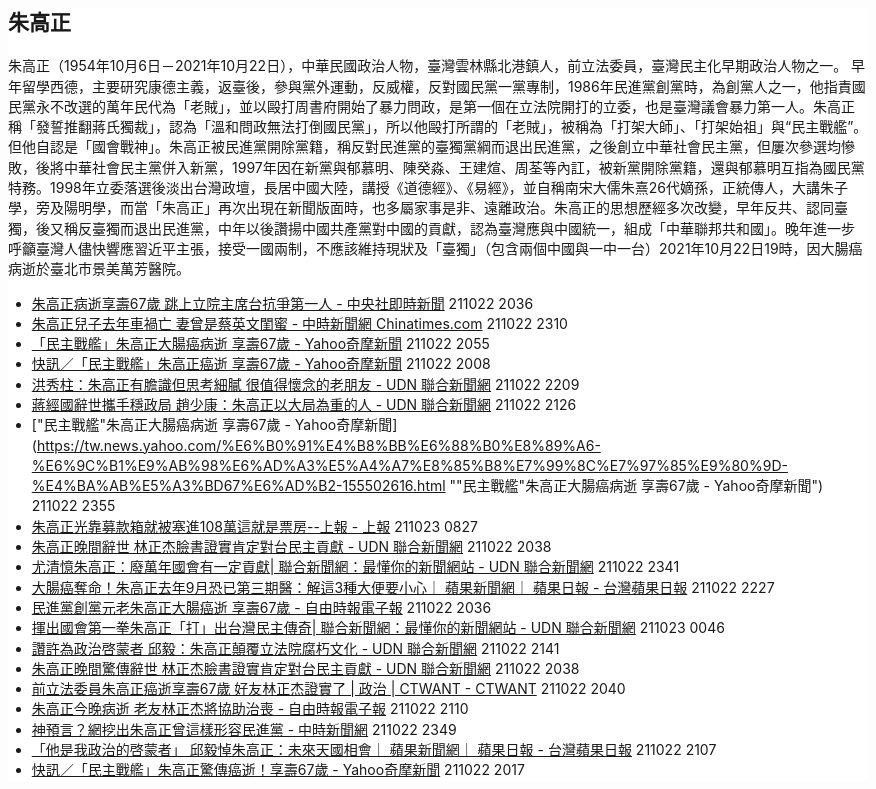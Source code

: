 ## 朱高正

朱高正（1954年10月6日－2021年10月22日），中華民國政治人物，臺灣雲林縣北港鎮人，前立法委員，臺灣民主化早期政治人物之一。
早年留學西德，主要研究康德主義，返臺後，參與黨外運動，反威權，反對國民黨一黨專制，1986年民進黨創黨時，為創黨人之一，他指責國民黨永不改選的萬年民代為「老賊」，並以毆打周書府開始了暴力問政，是第一個在立法院開打的立委，也是臺灣議會暴力第一人。朱高正稱「發誓推翻蔣氏獨裁」，認為「溫和問政無法打倒國民黨」，所以他毆打所謂的「老賊」，被稱為「打架大師」、「打架始祖」與“民主戰艦”。但他自認是「國會戰神」。朱高正被民進黨開除黨籍，稱反對民進黨的臺獨黨綱而退出民進黨，之後創立中華社會民主黨，但屢次參選均慘敗，後將中華社會民主黨併入新黨，1997年因在新黨與郁慕明、陳癸淼、王建煊、周荃等內訌，被新黨開除黨籍，還與郁慕明互指為國民黨特務。1998年立委落選後淡出台灣政壇，長居中國大陸，講授《道德經》、《易經》，並自稱南宋大儒朱熹26代嫡孫，正統傳人，大講朱子學，旁及陽明學，而當「朱高正」再次出現在新聞版面時，也多屬家事是非、遠離政治。朱高正的思想歷經多次改變，早年反共、認同臺獨，後又稱反臺獨而退出民進黨，中年以後讚揚中國共產黨對中國的貢獻，認為臺灣應與中國統一，組成「中華聯邦共和國」。晚年進一步呼籲臺灣人儘快響應習近平主張，接受一國兩制，不應該維持現狀及「臺獨」（包含兩個中國與一中一台）2021年10月22日19時，因大腸癌病逝於臺北市景美萬芳醫院。
- [朱高正病逝享壽67歲 跳上立院主席台抗爭第一人 - 中央社即時新聞](https://www.cna.com.tw/news/firstnews/202110225006.aspx "朱高正病逝享壽67歲 跳上立院主席台抗爭第一人 - 中央社即時新聞") 211022 2036
- [朱高正兒子去年車禍亡 妻曾是蔡英文閨蜜 - 中時新聞網 Chinatimes.com](https://www.chinatimes.com/realtimenews/20211022005134-260407 "朱高正兒子去年車禍亡 妻曾是蔡英文閨蜜 - 中時新聞網 Chinatimes.com") 211022 2310
- [「民主戰艦」朱高正大腸癌病逝 享壽67歲 - Yahoo奇摩新聞](https://tw.news.yahoo.com/%E6%B0%91%E4%B8%BB%E6%88%B0%E8%89%A6-%E6%9C%B1%E9%AB%98%E6%AD%A3%E4%BB%8A%E5%A4%A7%E8%85%B8%E7%99%8C%E7%97%85%E9%80%9D-%E4%BA%AB%E5%A3%BD67%E6%AD%B2-122624510.html "「民主戰艦」朱高正大腸癌病逝 享壽67歲 - Yahoo奇摩新聞") 211022 2055
- [快訊／「民主戰艦」朱高正癌逝 享壽67歲 - Yahoo奇摩新聞](https://tw.news.yahoo.com/%E5%BF%AB%E8%A8%8A-%E6%B0%91%E4%B8%BB%E6%88%B0%E8%89%A6-%E6%9C%B1%E9%AB%98%E6%AD%A3%E7%99%8C%E9%80%9D-%E4%BA%AB%E5%A3%BD67%E6%AD%B2-120800189.html "快訊／「民主戰艦」朱高正癌逝 享壽67歲 - Yahoo奇摩新聞") 211022 2008
- [洪秀柱：朱高正有膽識但思考細膩 很值得懷念的老朋友 - UDN 聯合新聞網](https://udn.com/news/story/122528/5837010 "洪秀柱：朱高正有膽識但思考細膩 很值得懷念的老朋友 - UDN 聯合新聞網") 211022 2209
- [蔣經國辭世攜手穩政局 趙少康：朱高正以大局為重的人 - UDN 聯合新聞網](https://udn.com/news/story/122528/5836927 "蔣經國辭世攜手穩政局 趙少康：朱高正以大局為重的人 - UDN 聯合新聞網") 211022 2126
- ["民主戰艦"朱高正大腸癌病逝 享壽67歲 - Yahoo奇摩新聞](https://tw.news.yahoo.com/%E6%B0%91%E4%B8%BB%E6%88%B0%E8%89%A6-%E6%9C%B1%E9%AB%98%E6%AD%A3%E5%A4%A7%E8%85%B8%E7%99%8C%E7%97%85%E9%80%9D-%E4%BA%AB%E5%A3%BD67%E6%AD%B2-155502616.html ""民主戰艦"朱高正大腸癌病逝 享壽67歲 - Yahoo奇摩新聞") 211022 2355
- [朱高正光靠募款箱就被塞進108萬這就是票房--上報 - 上報](https://www.upmedia.mg/news_info.php?SerialNo=127805 "朱高正光靠募款箱就被塞進108萬這就是票房--上報 - 上報") 211023 0827
- [朱高正晚間辭世 林正杰臉書證實肯定對台民主貢獻 - UDN 聯合新聞網](https://udn.com/news/story/6656/5836874?from=udn_ch2_menu_v2_main_index "朱高正晚間辭世 林正杰臉書證實肯定對台民主貢獻 - UDN 聯合新聞網") 211022 2038
- [尤清憶朱高正：廢萬年國會有一定貢獻| 聯合新聞網：最懂你的新聞網站 - UDN 聯合新聞網](https://udn.com/news/story/122528/5837131?from=udn-ch1_breaknews-1-cate1-news "尤清憶朱高正：廢萬年國會有一定貢獻| 聯合新聞網：最懂你的新聞網站 - UDN 聯合新聞網") 211022 2341
- [大腸癌奪命！朱高正去年9月恐已第三期醫：解這3種大便要小心｜ 蘋果新聞網｜ 蘋果日報 - 台灣蘋果日報](https://tw.appledaily.com/life/20211022/Z74YR4K27FCKPK6H6EPB5BZCJQ/ "大腸癌奪命！朱高正去年9月恐已第三期醫：解這3種大便要小心｜ 蘋果新聞網｜ 蘋果日報 - 台灣蘋果日報") 211022 2227
- [民進黨創黨元老朱高正大腸癌逝 享壽67歲 - 自由時報電子報](https://m.ltn.com.tw/news/politics/breakingnews/3712936 "民進黨創黨元老朱高正大腸癌逝 享壽67歲 - 自由時報電子報") 211022 2036
- [揮出國會第一拳朱高正「打」出台灣民主傳奇| 聯合新聞網：最懂你的新聞網站 - UDN 聯合新聞網](https://udn.com/news/story/122528/5837130?from=udn-ch1_breaknews-1-cate1-news "揮出國會第一拳朱高正「打」出台灣民主傳奇| 聯合新聞網：最懂你的新聞網站 - UDN 聯合新聞網") 211023 0046
- [讚許為政治啓蒙者 邱毅：朱高正顛覆立法院腐朽文化 - UDN 聯合新聞網](https://udn.com/news/story/122528/5836942?from=udn-ch1_breaknews-1-cate1-news "讚許為政治啓蒙者 邱毅：朱高正顛覆立法院腐朽文化 - UDN 聯合新聞網") 211022 2141
- [朱高正晚間驚傳辭世 林正杰臉書證實肯定對台民主貢獻 - UDN 聯合新聞網](https://udn.com/news/story/6656/5836874?from=udn_ch2_menu_v2_main_cate "朱高正晚間驚傳辭世 林正杰臉書證實肯定對台民主貢獻 - UDN 聯合新聞網") 211022 2038
- [前立法委員朱高正癌逝享壽67歲 好友林正杰證實了 | 政治 | CTWANT - CTWANT](https://www.ctwant.com/article/146624 "前立法委員朱高正癌逝享壽67歲 好友林正杰證實了 | 政治 | CTWANT - CTWANT") 211022 2040
- [朱高正今晚病逝 老友林正杰將協助治喪 - 自由時報電子報](https://m.ltn.com.tw/news/politics/breakingnews/3712955 "朱高正今晚病逝 老友林正杰將協助治喪 - 自由時報電子報") 211022 2110
- [神預言？網挖出朱高正曾這樣形容民進黨 - 中時新聞網](https://www.chinatimes.com/realtimenews/20211022005210-260407?ctrack=pc_politic_headl_p01 "神預言？網挖出朱高正曾這樣形容民進黨 - 中時新聞網") 211022 2349
- [「他是我政治的啓蒙者」 邱毅悼朱高正：未來天國相會｜ 蘋果新聞網｜ 蘋果日報 - 台灣蘋果日報](https://tw.appledaily.com/politics/20211022/WK7WWUOU2NHEHJRLLVO6TF56T4/ "「他是我政治的啓蒙者」 邱毅悼朱高正：未來天國相會｜ 蘋果新聞網｜ 蘋果日報 - 台灣蘋果日報") 211022 2107
- [快訊／「民主戰艦」朱高正驚傳癌逝！享壽67歲 - Yahoo奇摩新聞](https://tw.news.yahoo.com/%E5%BF%AB%E8%A8%8A-%E6%B0%91%E4%B8%BB%E6%88%B0%E8%89%A6-%E6%9C%B1%E9%AB%98%E6%AD%A3%E9%A9%9A%E5%82%B3%E7%99%8C%E9%80%9D-%E4%BA%AB%E5%A3%BD67%E6%AD%B2-121727921.html "快訊／「民主戰艦」朱高正驚傳癌逝！享壽67歲 - Yahoo奇摩新聞") 211022 2017
